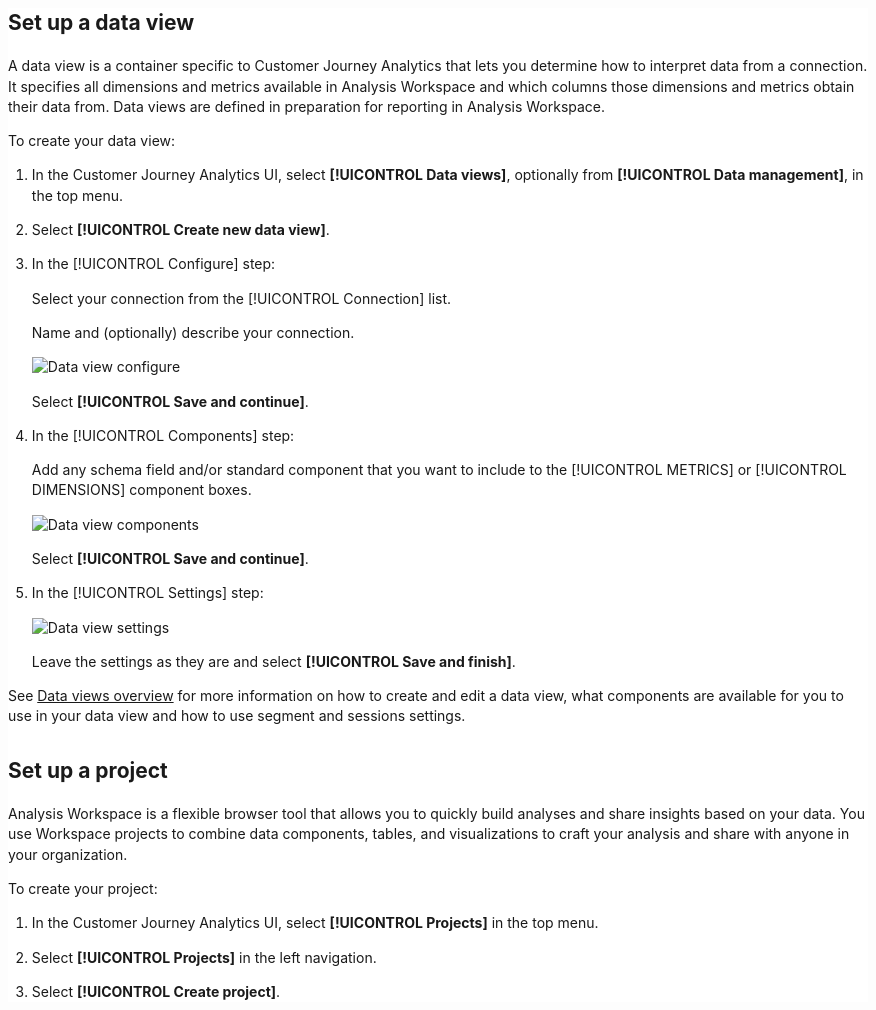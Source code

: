## Set up a data view

A data view is a container specific to Customer Journey Analytics that lets you determine how to interpret data from a connection. It specifies all dimensions and metrics available in Analysis Workspace and which columns those dimensions and metrics obtain their data from. Data views are defined in preparation for reporting in Analysis Workspace.

To create your data view:

1. In the Customer Journey Analytics UI, select **[!UICONTROL Data views]**, optionally from **[!UICONTROL Data management]**, in the top menu.

2. Select **[!UICONTROL Create new data view]**.

3. In the [!UICONTROL Configure] step:

    Select your connection from the [!UICONTROL Connection] list.

    Name and (optionally) describe your connection.

    ![Data view configure](./assets/cja-dataview-1.png)

    Select **[!UICONTROL Save and continue]**.

4. In the [!UICONTROL Components] step:

    Add any schema field and/or standard component that you want to include to the [!UICONTROL METRICS] or [!UICONTROL DIMENSIONS] component boxes.

    ![Data view components](./assets/cja-dataview-2-mobile.png)

    Select **[!UICONTROL Save and continue]**.

5. In the [!UICONTROL Settings] step:

    ![Data view settings](./assets/cja-dataview-3.png)

    Leave the settings as they are and select **[!UICONTROL Save and finish]**.

See [Data views overview](../data-views/data-views.md) for more information on how to create and edit a data view, what components are available for you to use in your data view and how to use segment and sessions settings.


## Set up a project

Analysis Workspace is a flexible browser tool that allows you to quickly build analyses and share insights based on your data. You use Workspace projects to combine data components, tables, and visualizations to craft your analysis and share with anyone in your organization.

To create your project:

1. In the Customer Journey Analytics UI, select **[!UICONTROL Projects]** in the top menu.

2. Select **[!UICONTROL Projects]** in the left navigation.

3. Select **[!UICONTROL Create project]**.
